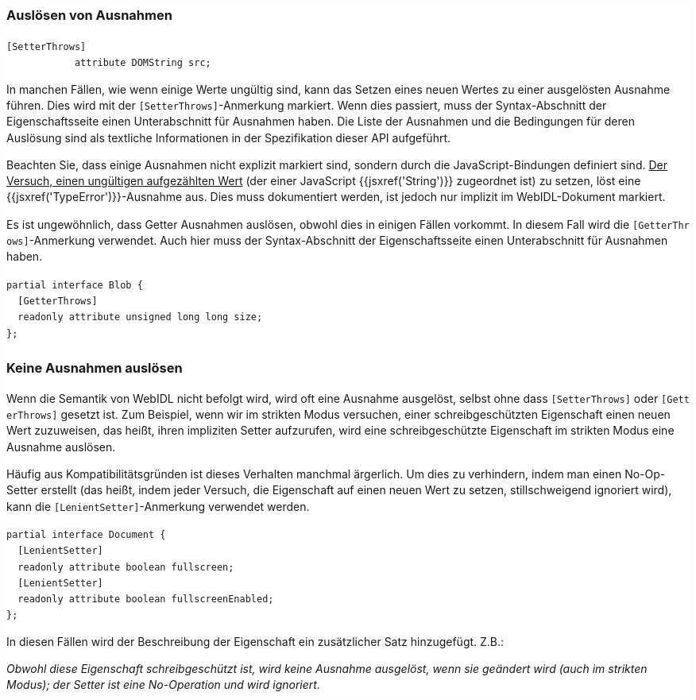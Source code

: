 ### Auslösen von Ausnahmen

```webidl
[SetterThrows]
            attribute DOMString src;
```

In manchen Fällen, wie wenn einige Werte ungültig sind, kann das Setzen eines neuen Wertes zu einer ausgelösten Ausnahme führen. Dies wird mit der `[SetterThrows]`-Anmerkung markiert. Wenn dies passiert, muss der Syntax-Abschnitt der Eigenschaftsseite einen Unterabschnitt für Ausnahmen haben. Die Liste der Ausnahmen und die Bedingungen für deren Auslösung sind als textliche Informationen in der Spezifikation dieser API aufgeführt.

Beachten Sie, dass einige Ausnahmen nicht explizit markiert sind, sondern durch die JavaScript-Bindungen definiert sind. [Der Versuch, einen ungültigen aufgezählten Wert](https://webidl.spec.whatwg.org/#es-enumeration) (der einer JavaScript {{jsxref('String')}} zugeordnet ist) zu setzen, löst eine {{jsxref('TypeError')}}-Ausnahme aus. Dies muss dokumentiert werden, ist jedoch nur implizit im WebIDL-Dokument markiert.

Es ist ungewöhnlich, dass Getter Ausnahmen auslösen, obwohl dies in einigen Fällen vorkommt. In diesem Fall wird die `[GetterThrows]`-Anmerkung verwendet. Auch hier muss der Syntax-Abschnitt der Eigenschaftsseite einen Unterabschnitt für Ausnahmen haben.

```webidl
partial interface Blob {
  [GetterThrows]
  readonly attribute unsigned long long size;
};
```

### Keine Ausnahmen auslösen

Wenn die Semantik von WebIDL nicht befolgt wird, wird oft eine Ausnahme ausgelöst, selbst ohne dass `[SetterThrows]` oder `[GetterThrows]` gesetzt ist. Zum Beispiel, wenn wir im strikten Modus versuchen, einer schreibgeschützten Eigenschaft einen neuen Wert zuzuweisen, das heißt, ihren impliziten Setter aufzurufen, wird eine schreibgeschützte Eigenschaft im strikten Modus eine Ausnahme auslösen.

Häufig aus Kompatibilitätsgründen ist dieses Verhalten manchmal ärgerlich. Um dies zu verhindern, indem man einen No-Op-Setter erstellt (das heißt, indem jeder Versuch, die Eigenschaft auf einen neuen Wert zu setzen, stillschweigend ignoriert wird), kann die `[LenientSetter]`-Anmerkung verwendet werden.

```webidl
partial interface Document {
  [LenientSetter]
  readonly attribute boolean fullscreen;
  [LenientSetter]
  readonly attribute boolean fullscreenEnabled;
};
```

In diesen Fällen wird der Beschreibung der Eigenschaft ein zusätzlicher Satz hinzugefügt. Z.B.:

_Obwohl diese Eigenschaft schreibgeschützt ist, wird keine Ausnahme ausgelöst, wenn sie geändert wird (auch im strikten Modus); der Setter ist eine No-Operation und wird ignoriert._

